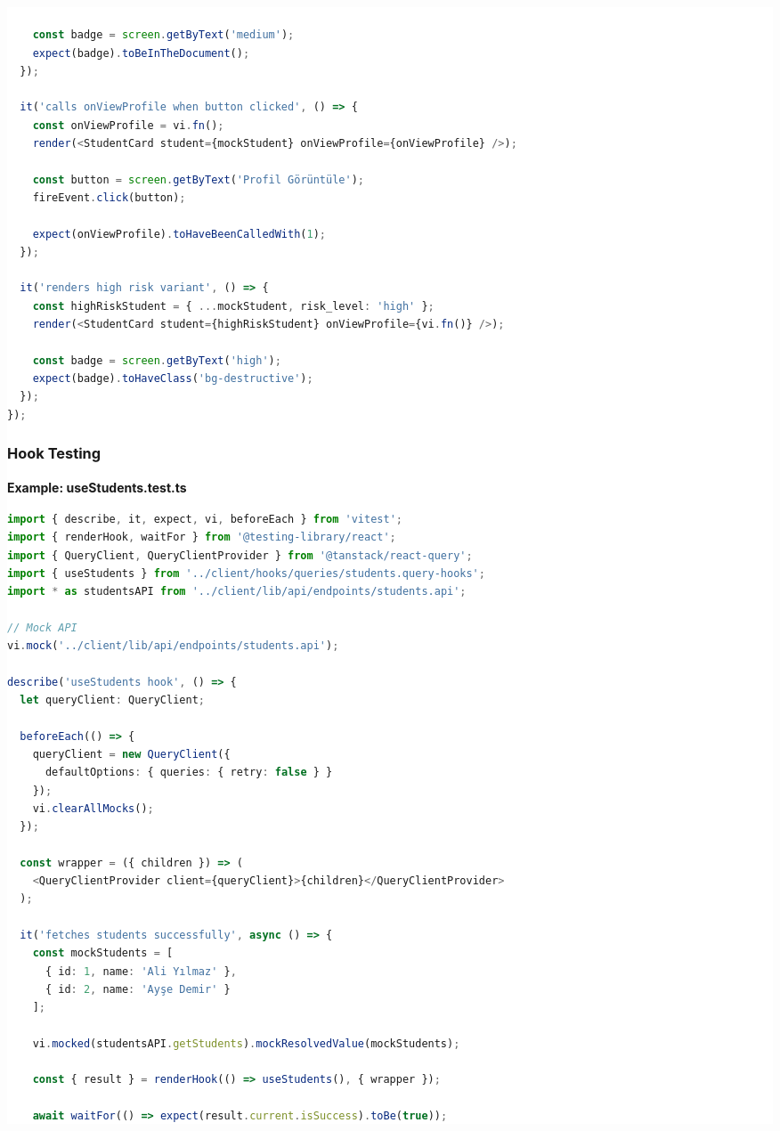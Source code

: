 ```typescript

    const badge = screen.getByText('medium');
    expect(badge).toBeInTheDocument();
  });

  it('calls onViewProfile when button clicked', () => {
    const onViewProfile = vi.fn();
    render(<StudentCard student={mockStudent} onViewProfile={onViewProfile} />);

    const button = screen.getByText('Profil Görüntüle');
    fireEvent.click(button);

    expect(onViewProfile).toHaveBeenCalledWith(1);
  });

  it('renders high risk variant', () => {
    const highRiskStudent = { ...mockStudent, risk_level: 'high' };
    render(<StudentCard student={highRiskStudent} onViewProfile={vi.fn()} />);

    const badge = screen.getByText('high');
    expect(badge).toHaveClass('bg-destructive');
  });
});
```

### Hook Testing

**Example: useStudents.test.ts**

```typescript
import { describe, it, expect, vi, beforeEach } from 'vitest';
import { renderHook, waitFor } from '@testing-library/react';
import { QueryClient, QueryClientProvider } from '@tanstack/react-query';
import { useStudents } from '../client/hooks/queries/students.query-hooks';
import * as studentsAPI from '../client/lib/api/endpoints/students.api';

// Mock API
vi.mock('../client/lib/api/endpoints/students.api');

describe('useStudents hook', () => {
  let queryClient: QueryClient;

  beforeEach(() => {
    queryClient = new QueryClient({
      defaultOptions: { queries: { retry: false } }
    });
    vi.clearAllMocks();
  });

  const wrapper = ({ children }) => (
    <QueryClientProvider client={queryClient}>{children}</QueryClientProvider>
  );

  it('fetches students successfully', async () => {
    const mockStudents = [
      { id: 1, name: 'Ali Yılmaz' },
      { id: 2, name: 'Ayşe Demir' }
    ];

    vi.mocked(studentsAPI.getStudents).mockResolvedValue(mockStudents);

    const { result } = renderHook(() => useStudents(), { wrapper });

    await waitFor(() => expect(result.current.isSuccess).toBe(true));
```